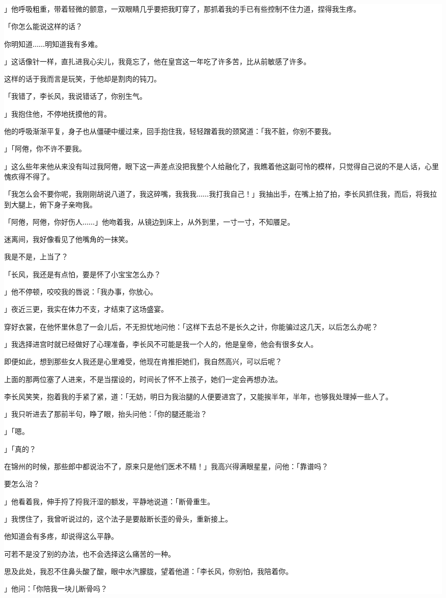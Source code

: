 」他呼吸粗重，带着轻微的颤意，一双眼睛几乎要把我盯穿了，那抓着我的手已有些控制不住力道，捏得我生疼。

「你怎么能说这样的话？

你明知道……明知道我有多难。

」这话像针一样，直扎进我心尖儿，我竟忘了，他在皇宫这一年吃了许多苦，比从前敏感了许多。

这样的话于我而言是玩笑，于他却是割肉的钝刀。

「我错了，李长风，我说错话了，你别生气。

」我抱住他，不停地抚摸他的背。

他的呼吸渐渐平复，身子也从僵硬中缓过来，回手抱住我，轻轻蹭着我的颈窝道：「我不脏，你别不要我。

」「阿倦，你不许不要我。

」这么些年来他从来没有叫过我阿倦，眼下这一声差点没把我整个人给融化了，我瞧着他这副可怜的模样，只觉得自己说的不是人话，心里愧疚得不得了。

「我怎么会不要你呢，我刚刚胡说八道了，我这碎嘴，我我我……我打我自己！」我抽出手，在嘴上拍了拍，李长风抓住我，而后，将我拉到大腿上，俯下身子亲吻我。

「阿倦，阿倦，你好伤人……」他吻着我，从镜边到床上，从外到里，一寸一寸，不知餍足。

迷离间，我好像看见了他嘴角的一抹笑。

我是不是，上当了？

「长风，我还是有点怕，要是怀了小宝宝怎么办？

」他不停顿，咬咬我的唇说：「我办事，你放心。

」夜近三更，我实在体力不支，才结束了这场盛宴。

穿好衣裳，在他怀里休息了一会儿后，不无担忧地问他：「这样下去总不是长久之计，你能骗过这几天，以后怎么办呢？

」我选择进宫时就已经做好了心理准备，李长风不可能是我一个人的，他是皇帝，他会有很多女人。

即便如此，想到那些女人我还是心里难受，他现在肯推拒她们，我自然高兴，可以后呢？

上面的那两位塞了人进来，不是当摆设的，时间长了怀不上孩子，她们一定会再想办法。

李长风笑笑，抱着我的手紧了紧，道：「无妨，明日为我治腿的人便要进宫了，又能挨半年，半年，也够我处理掉一些人了。

」我只听进去了那前半句，睁了眼，抬头问他：「你的腿还能治？

」「嗯。

」「真的？

在锦州的时候，那些郎中都说治不了，原来只是他们医术不精！」我高兴得满眼星星，问他：「靠谱吗？

要怎么治？

」他看着我，伸手捋了捋我汗湿的额发，平静地说道：「断骨重生。

」我愣住了，我曾听说过的，这个法子是要敲断长歪的骨头，重新接上。

他知道会有多疼，却说得这么平静。

可若不是没了别的办法，也不会选择这么痛苦的一种。

思及此处，我忍不住鼻头酸了酸，眼中水汽朦胧，望着他道：「李长风，你别怕，我陪着你。

」他问：「你陪我一块儿断骨吗？

